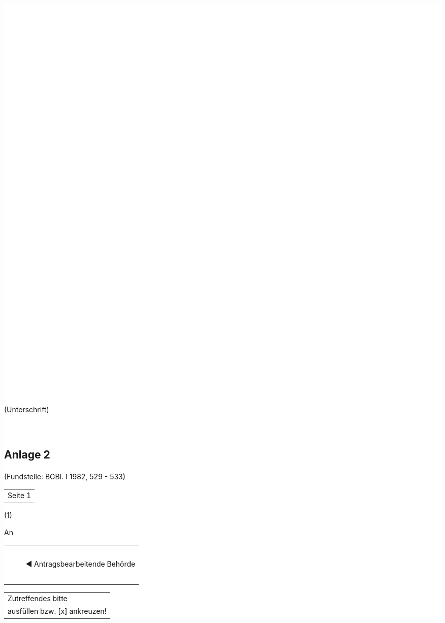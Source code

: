  

 

 

 

 

 

 

 

 

 

 

 

 

 

 

 

 

 

 

 

 

 

 

(Unterschrift)

 


## Anlage 2

(Fundstelle: BGBl. I 1982, 529 - 533)

|         |
|--------:|
| Seite 1 |

(1)

An

|     |     |                               |
|:----|:----|:------------------------------|
|     |     |                               |
|     |     | ◄ Antragsbearbeitende Behörde |
|     |     |                               |

|                                 |
|:--------------------------------|
| Zutreffendes bitte              |
| ausfüllen bzw. \[x\] ankreuzen! |
